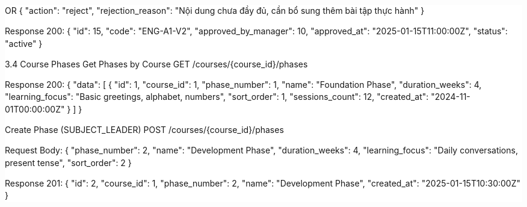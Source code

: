 OR
{
"action": "reject",
"rejection_reason": "Nội dung chưa đầy đủ, cần bổ sung thêm bài tập thực hành"
}

Response 200:
{
"id": 15,
"code": "ENG-A1-V2",
"approved_by_manager": 10,
"approved_at": "2025-01-15T11:00:00Z",
"status": "active"
}

3.4 Course Phases
Get Phases by Course
GET /courses/{course_id}/phases

Response 200:
{
"data": [
{
"id": 1,
"course_id": 1,
"phase_number": 1,
"name": "Foundation Phase",
"duration_weeks": 4,
"learning_focus": "Basic greetings, alphabet, numbers",
"sort_order": 1,
"sessions_count": 12,
"created_at": "2024-11-01T00:00:00Z"
}
]
}

Create Phase (SUBJECT_LEADER)
POST /courses/{course_id}/phases

Request Body:
{
"phase_number": 2,
"name": "Development Phase",
"duration_weeks": 4,
"learning_focus": "Daily conversations, present tense",
"sort_order": 2
}

Response 201:
{
"id": 2,
"course_id": 1,
"phase_number": 2,
"name": "Development Phase",
"created_at": "2025-01-15T10:30:00Z"
}
